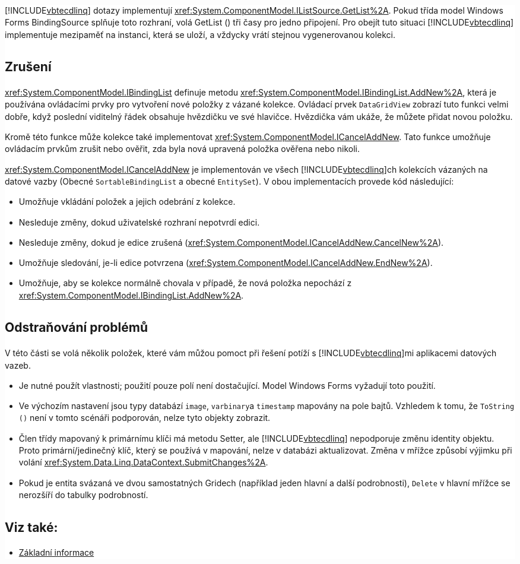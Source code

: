 [!INCLUDE[vbtecdlinq](../../../../../../includes/vbtecdlinq-md.md)] dotazy implementují <xref:System.ComponentModel.IListSource.GetList%2A>. Pokud třída model Windows Forms BindingSource splňuje toto rozhraní, volá GetList () tři časy pro jedno připojení. Pro obejít tuto situaci [!INCLUDE[vbtecdlinq](../../../../../../includes/vbtecdlinq-md.md)] implementuje mezipaměť na instanci, která se uloží, a vždycky vrátí stejnou vygenerovanou kolekci.

## <a name="cancellation"></a>Zrušení

<xref:System.ComponentModel.IBindingList> definuje metodu <xref:System.ComponentModel.IBindingList.AddNew%2A>, která je používána ovládacími prvky pro vytvoření nové položky z vázané kolekce. Ovládací prvek `DataGridView` zobrazí tuto funkci velmi dobře, když poslední viditelný řádek obsahuje hvězdičku ve své hlavičce. Hvězdička vám ukáže, že můžete přidat novou položku.

Kromě této funkce může kolekce také implementovat <xref:System.ComponentModel.ICancelAddNew>. Tato funkce umožňuje ovládacím prvkům zrušit nebo ověřit, zda byla nová upravená položka ověřena nebo nikoli.

<xref:System.ComponentModel.ICancelAddNew> je implementován ve všech [!INCLUDE[vbtecdlinq](../../../../../../includes/vbtecdlinq-md.md)]ch kolekcích vázaných na datové vazby (Obecné `SortableBindingList` a obecné `EntitySet`). V obou implementacích provede kód následující:

- Umožňuje vkládání položek a jejich odebrání z kolekce.

- Nesleduje změny, dokud uživatelské rozhraní nepotvrdí edici.

- Nesleduje změny, dokud je edice zrušená (<xref:System.ComponentModel.ICancelAddNew.CancelNew%2A>).

- Umožňuje sledování, je-li edice potvrzena (<xref:System.ComponentModel.ICancelAddNew.EndNew%2A>).

- Umožňuje, aby se kolekce normálně chovala v případě, že nová položka nepochází z <xref:System.ComponentModel.IBindingList.AddNew%2A>.

## <a name="troubleshooting"></a>Odstraňování problémů

V této části se volá několik položek, které vám můžou pomoct při řešení potíží s [!INCLUDE[vbtecdlinq](../../../../../../includes/vbtecdlinq-md.md)]mi aplikacemi datových vazeb.

- Je nutné použít vlastnosti; použití pouze polí není dostačující. Model Windows Forms vyžadují toto použití.

- Ve výchozím nastavení jsou typy databází `image`, `varbinary`a `timestamp` mapovány na pole bajtů. Vzhledem k tomu, že `ToString()` není v tomto scénáři podporován, nelze tyto objekty zobrazit.

- Člen třídy mapovaný k primárnímu klíči má metodu Setter, ale [!INCLUDE[vbtecdlinq](../../../../../../includes/vbtecdlinq-md.md)] nepodporuje změnu identity objektu. Proto primární/jedinečný klíč, který se používá v mapování, nelze v databázi aktualizovat. Změna v mřížce způsobí výjimku při volání <xref:System.Data.Linq.DataContext.SubmitChanges%2A>.

- Pokud je entita svázaná ve dvou samostatných Gridech (například jeden hlavní a další podrobnosti), `Delete` v hlavní mřížce se nerozšíří do tabulky podrobností.

## <a name="see-also"></a>Viz také:

- [Základní informace](background-information.md)

